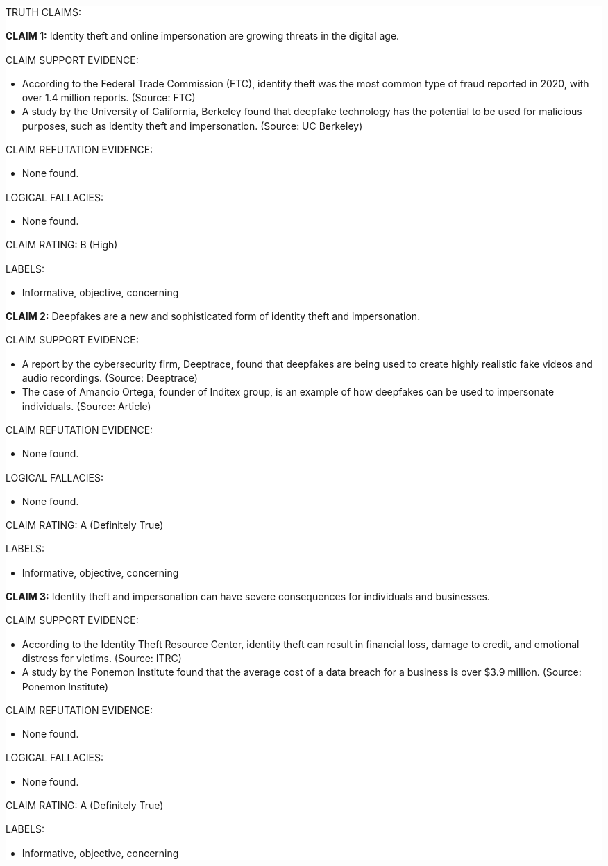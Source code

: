 TRUTH CLAIMS:

**CLAIM 1:** Identity theft and online impersonation are growing threats in the digital age.

CLAIM SUPPORT EVIDENCE:
* According to the Federal Trade Commission (FTC), identity theft was the most common type of fraud reported in 2020, with over 1.4 million reports. (Source: FTC)
* A study by the University of California, Berkeley found that deepfake technology has the potential to be used for malicious purposes, such as identity theft and impersonation. (Source: UC Berkeley)

CLAIM REFUTATION EVIDENCE:
* None found.

LOGICAL FALLACIES:
* None found.

CLAIM RATING: B (High)

LABELS:
* Informative, objective, concerning

**CLAIM 2:** Deepfakes are a new and sophisticated form of identity theft and impersonation.

CLAIM SUPPORT EVIDENCE:
* A report by the cybersecurity firm, Deeptrace, found that deepfakes are being used to create highly realistic fake videos and audio recordings. (Source: Deeptrace)
* The case of Amancio Ortega, founder of Inditex group, is an example of how deepfakes can be used to impersonate individuals. (Source: Article)

CLAIM REFUTATION EVIDENCE:
* None found.

LOGICAL FALLACIES:
* None found.

CLAIM RATING: A (Definitely True)

LABELS:
* Informative, objective, concerning

**CLAIM 3:** Identity theft and impersonation can have severe consequences for individuals and businesses.

CLAIM SUPPORT EVIDENCE:
* According to the Identity Theft Resource Center, identity theft can result in financial loss, damage to credit, and emotional distress for victims. (Source: ITRC)
* A study by the Ponemon Institute found that the average cost of a data breach for a business is over $3.9 million. (Source: Ponemon Institute)

CLAIM REFUTATION EVIDENCE:
* None found.

LOGICAL FALLACIES:
* None found.

CLAIM RATING: A (Definitely True)

LABELS:
* Informative, objective, concerning
